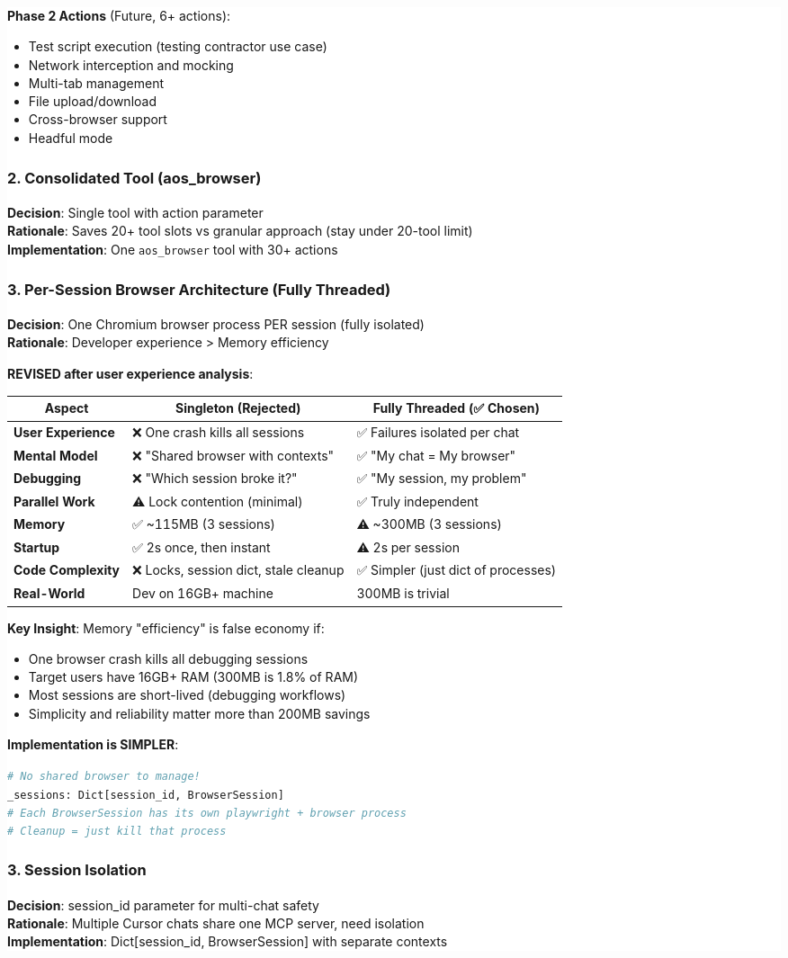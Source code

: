 **Phase 2 Actions** (Future, 6+ actions):
- Test script execution (testing contractor use case)
- Network interception and mocking
- Multi-tab management
- File upload/download
- Cross-browser support
- Headful mode

### 2. Consolidated Tool (aos_browser)
**Decision**: Single tool with action parameter  
**Rationale**: Saves 20+ tool slots vs granular approach (stay under 20-tool limit)  
**Implementation**: One `aos_browser` tool with 30+ actions

### 3. Per-Session Browser Architecture (Fully Threaded)
**Decision**: One Chromium browser process PER session (fully isolated)  
**Rationale**: Developer experience > Memory efficiency

**REVISED after user experience analysis**:

| Aspect | Singleton (Rejected) | Fully Threaded (✅ Chosen) |
|--------|---------------------|---------------------------|
| **User Experience** | ❌ One crash kills all sessions | ✅ Failures isolated per chat |
| **Mental Model** | ❌ "Shared browser with contexts" | ✅ "My chat = My browser" |
| **Debugging** | ❌ "Which session broke it?" | ✅ "My session, my problem" |
| **Parallel Work** | ⚠️ Lock contention (minimal) | ✅ Truly independent |
| **Memory** | ✅ ~115MB (3 sessions) | ⚠️ ~300MB (3 sessions) |
| **Startup** | ✅ 2s once, then instant | ⚠️ 2s per session |
| **Code Complexity** | ❌ Locks, session dict, stale cleanup | ✅ Simpler (just dict of processes) |
| **Real-World** | Dev on 16GB+ machine | 300MB is trivial |

**Key Insight**: Memory "efficiency" is false economy if:
- One browser crash kills all debugging sessions
- Target users have 16GB+ RAM (300MB is 1.8% of RAM)
- Most sessions are short-lived (debugging workflows)
- Simplicity and reliability matter more than 200MB savings

**Implementation is SIMPLER**:
```python
# No shared browser to manage!
_sessions: Dict[session_id, BrowserSession]
# Each BrowserSession has its own playwright + browser process
# Cleanup = just kill that process
```

### 3. Session Isolation
**Decision**: session_id parameter for multi-chat safety  
**Rationale**: Multiple Cursor chats share one MCP server, need isolation  
**Implementation**: Dict[session_id, BrowserSession] with separate contexts
